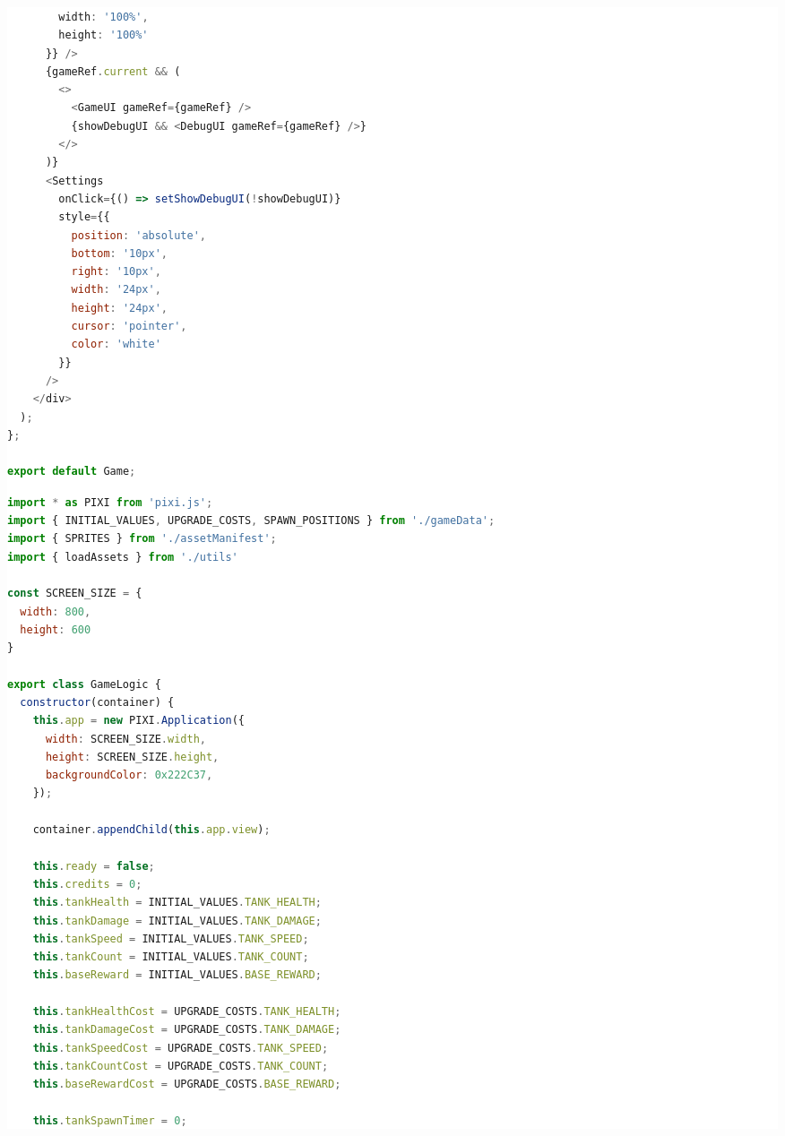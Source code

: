```js src/Game.js
        width: '100%',
        height: '100%'
      }} />
      {gameRef.current && (
        <>
          <GameUI gameRef={gameRef} />
          {showDebugUI && <DebugUI gameRef={gameRef} />}
        </>
      )}
      <Settings
        onClick={() => setShowDebugUI(!showDebugUI)}
        style={{
          position: 'absolute',
          bottom: '10px',
          right: '10px',
          width: '24px',
          height: '24px',
          cursor: 'pointer',
          color: 'white'
        }}
      />
    </div>
  );
};

export default Game;
```
```js src/game/gameLogic.js
import * as PIXI from 'pixi.js';
import { INITIAL_VALUES, UPGRADE_COSTS, SPAWN_POSITIONS } from './gameData';
import { SPRITES } from './assetManifest';
import { loadAssets } from './utils'

const SCREEN_SIZE = {
  width: 800,
  height: 600
}

export class GameLogic {
  constructor(container) {
    this.app = new PIXI.Application({
      width: SCREEN_SIZE.width,
      height: SCREEN_SIZE.height,
      backgroundColor: 0x222C37,
    });

    container.appendChild(this.app.view);

    this.ready = false;
    this.credits = 0;
    this.tankHealth = INITIAL_VALUES.TANK_HEALTH;
    this.tankDamage = INITIAL_VALUES.TANK_DAMAGE;
    this.tankSpeed = INITIAL_VALUES.TANK_SPEED;
    this.tankCount = INITIAL_VALUES.TANK_COUNT;
    this.baseReward = INITIAL_VALUES.BASE_REWARD;
    
    this.tankHealthCost = UPGRADE_COSTS.TANK_HEALTH;
    this.tankDamageCost = UPGRADE_COSTS.TANK_DAMAGE;
    this.tankSpeedCost = UPGRADE_COSTS.TANK_SPEED;
    this.tankCountCost = UPGRADE_COSTS.TANK_COUNT;
    this.baseRewardCost = UPGRADE_COSTS.BASE_REWARD;

    this.tankSpawnTimer = 0;
```